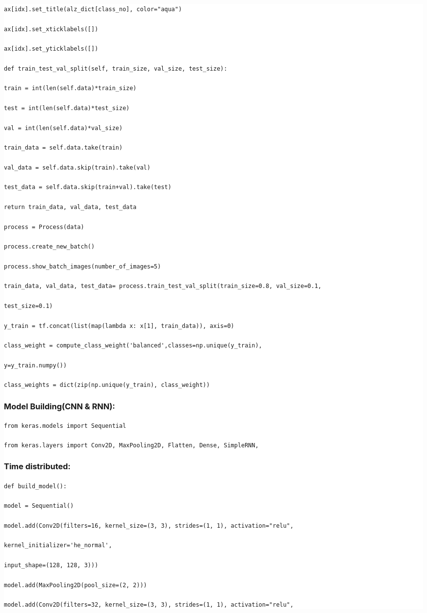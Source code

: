 ```
ax[idx].set_title(alz_dict[class_no], color="aqua")

ax[idx].set_xticklabels([])

ax[idx].set_yticklabels([])

def train_test_val_split(self, train_size, val_size, test_size):

train = int(len(self.data)*train_size)

test = int(len(self.data)*test_size)

val = int(len(self.data)*val_size)

train_data = self.data.take(train)

val_data = self.data.skip(train).take(val)

test_data = self.data.skip(train+val).take(test)

return train_data, val_data, test_data

process = Process(data)

process.create_new_batch()

process.show_batch_images(number_of_images=5)

train_data, val_data, test_data= process.train_test_val_split(train_size=0.8, val_size=0.1,

test_size=0.1)

y_train = tf.concat(list(map(lambda x: x[1], train_data)), axis=0)

class_weight = compute_class_weight('balanced',classes=np.unique(y_train),

y=y_train.numpy())

class_weights = dict(zip(np.unique(y_train), class_weight))
```
### Model Building(CNN & RNN):
```
from keras.models import Sequential

from keras.layers import Conv2D, MaxPooling2D, Flatten, Dense, SimpleRNN,
```
### Time distributed:
```
def build_model():

model = Sequential()

model.add(Conv2D(filters=16, kernel_size=(3, 3), strides=(1, 1), activation="relu",

kernel_initializer='he_normal',

input_shape=(128, 128, 3)))

model.add(MaxPooling2D(pool_size=(2, 2)))

model.add(Conv2D(filters=32, kernel_size=(3, 3), strides=(1, 1), activation="relu",

```